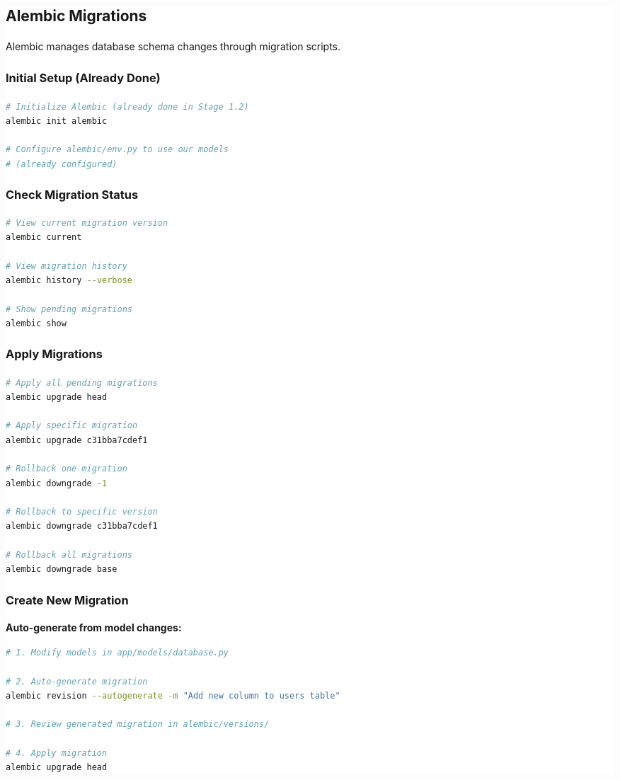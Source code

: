 
## Alembic Migrations

Alembic manages database schema changes through migration scripts.

### Initial Setup (Already Done)

```bash
# Initialize Alembic (already done in Stage 1.2)
alembic init alembic

# Configure alembic/env.py to use our models
# (already configured)
```

### Check Migration Status

```bash
# View current migration version
alembic current

# View migration history
alembic history --verbose

# Show pending migrations
alembic show
```

### Apply Migrations

```bash
# Apply all pending migrations
alembic upgrade head

# Apply specific migration
alembic upgrade c31bba7cdef1

# Rollback one migration
alembic downgrade -1

# Rollback to specific version
alembic downgrade c31bba7cdef1

# Rollback all migrations
alembic downgrade base
```

### Create New Migration

**Auto-generate from model changes:**
```bash
# 1. Modify models in app/models/database.py

# 2. Auto-generate migration
alembic revision --autogenerate -m "Add new column to users table"

# 3. Review generated migration in alembic/versions/

# 4. Apply migration
alembic upgrade head
```

